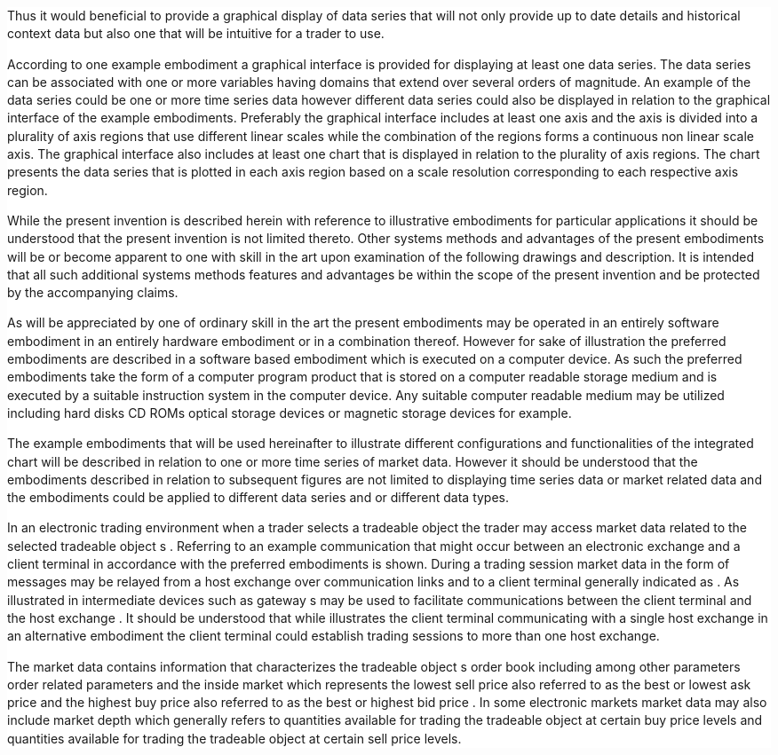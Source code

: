 Thus it would beneficial to provide a graphical display of data series that will not only provide up to date details and historical context data but also one that will be intuitive for a trader to use.

According to one example embodiment a graphical interface is provided for displaying at least one data series. The data series can be associated with one or more variables having domains that extend over several orders of magnitude. An example of the data series could be one or more time series data however different data series could also be displayed in relation to the graphical interface of the example embodiments. Preferably the graphical interface includes at least one axis and the axis is divided into a plurality of axis regions that use different linear scales while the combination of the regions forms a continuous non linear scale axis. The graphical interface also includes at least one chart that is displayed in relation to the plurality of axis regions. The chart presents the data series that is plotted in each axis region based on a scale resolution corresponding to each respective axis region.

While the present invention is described herein with reference to illustrative embodiments for particular applications it should be understood that the present invention is not limited thereto. Other systems methods and advantages of the present embodiments will be or become apparent to one with skill in the art upon examination of the following drawings and description. It is intended that all such additional systems methods features and advantages be within the scope of the present invention and be protected by the accompanying claims.

As will be appreciated by one of ordinary skill in the art the present embodiments may be operated in an entirely software embodiment in an entirely hardware embodiment or in a combination thereof. However for sake of illustration the preferred embodiments are described in a software based embodiment which is executed on a computer device. As such the preferred embodiments take the form of a computer program product that is stored on a computer readable storage medium and is executed by a suitable instruction system in the computer device. Any suitable computer readable medium may be utilized including hard disks CD ROMs optical storage devices or magnetic storage devices for example.

The example embodiments that will be used hereinafter to illustrate different configurations and functionalities of the integrated chart will be described in relation to one or more time series of market data. However it should be understood that the embodiments described in relation to subsequent figures are not limited to displaying time series data or market related data and the embodiments could be applied to different data series and or different data types.

In an electronic trading environment when a trader selects a tradeable object the trader may access market data related to the selected tradeable object s . Referring to an example communication that might occur between an electronic exchange and a client terminal in accordance with the preferred embodiments is shown. During a trading session market data in the form of messages may be relayed from a host exchange over communication links and to a client terminal generally indicated as . As illustrated in intermediate devices such as gateway s may be used to facilitate communications between the client terminal and the host exchange . It should be understood that while illustrates the client terminal communicating with a single host exchange in an alternative embodiment the client terminal could establish trading sessions to more than one host exchange.

The market data contains information that characterizes the tradeable object s order book including among other parameters order related parameters and the inside market which represents the lowest sell price also referred to as the best or lowest ask price and the highest buy price also referred to as the best or highest bid price . In some electronic markets market data may also include market depth which generally refers to quantities available for trading the tradeable object at certain buy price levels and quantities available for trading the tradeable object at certain sell price levels.
